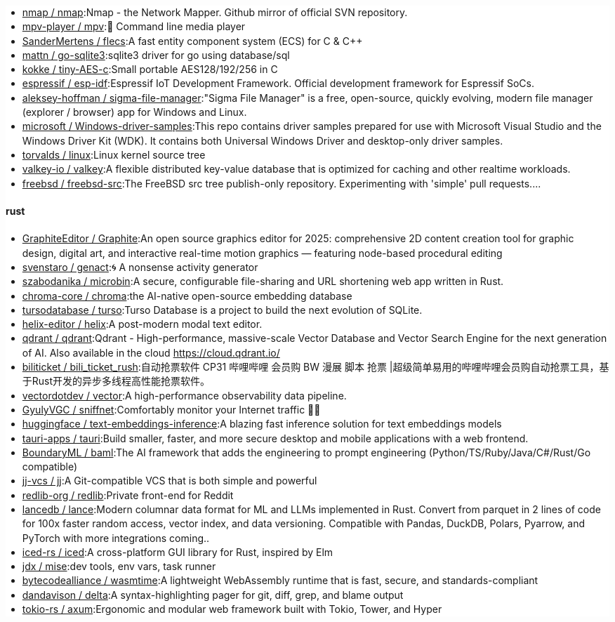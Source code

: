 * [nmap / nmap](https://github.com/nmap/nmap):Nmap - the Network Mapper. Github mirror of official SVN repository.
* [mpv-player / mpv](https://github.com/mpv-player/mpv):🎥 Command line media player
* [SanderMertens / flecs](https://github.com/SanderMertens/flecs):A fast entity component system (ECS) for C & C++
* [mattn / go-sqlite3](https://github.com/mattn/go-sqlite3):sqlite3 driver for go using database/sql
* [kokke / tiny-AES-c](https://github.com/kokke/tiny-AES-c):Small portable AES128/192/256 in C
* [espressif / esp-idf](https://github.com/espressif/esp-idf):Espressif IoT Development Framework. Official development framework for Espressif SoCs.
* [aleksey-hoffman / sigma-file-manager](https://github.com/aleksey-hoffman/sigma-file-manager):"Sigma File Manager" is a free, open-source, quickly evolving, modern file manager (explorer / browser) app for Windows and Linux.
* [microsoft / Windows-driver-samples](https://github.com/microsoft/Windows-driver-samples):This repo contains driver samples prepared for use with Microsoft Visual Studio and the Windows Driver Kit (WDK). It contains both Universal Windows Driver and desktop-only driver samples.
* [torvalds / linux](https://github.com/torvalds/linux):Linux kernel source tree
* [valkey-io / valkey](https://github.com/valkey-io/valkey):A flexible distributed key-value database that is optimized for caching and other realtime workloads.
* [freebsd / freebsd-src](https://github.com/freebsd/freebsd-src):The FreeBSD src tree publish-only repository. Experimenting with 'simple' pull requests....

#### rust
* [GraphiteEditor / Graphite](https://github.com/GraphiteEditor/Graphite):An open source graphics editor for 2025: comprehensive 2D content creation tool for graphic design, digital art, and interactive real-time motion graphics — featuring node-based procedural editing
* [svenstaro / genact](https://github.com/svenstaro/genact):🌀 A nonsense activity generator
* [szabodanika / microbin](https://github.com/szabodanika/microbin):A secure, configurable file-sharing and URL shortening web app written in Rust.
* [chroma-core / chroma](https://github.com/chroma-core/chroma):the AI-native open-source embedding database
* [tursodatabase / turso](https://github.com/tursodatabase/turso):Turso Database is a project to build the next evolution of SQLite.
* [helix-editor / helix](https://github.com/helix-editor/helix):A post-modern modal text editor.
* [qdrant / qdrant](https://github.com/qdrant/qdrant):Qdrant - High-performance, massive-scale Vector Database and Vector Search Engine for the next generation of AI. Also available in the cloud https://cloud.qdrant.io/
* [biliticket / bili_ticket_rush](https://github.com/biliticket/bili_ticket_rush):自动抢票软件 CP31 哔哩哔哩 会员购 BW 漫展 脚本 抢票 |超级简单易用的哔哩哔哩会员购自动抢票工具，基于Rust开发的异步多线程高性能抢票软件。
* [vectordotdev / vector](https://github.com/vectordotdev/vector):A high-performance observability data pipeline.
* [GyulyVGC / sniffnet](https://github.com/GyulyVGC/sniffnet):Comfortably monitor your Internet traffic 🕵️‍♂️
* [huggingface / text-embeddings-inference](https://github.com/huggingface/text-embeddings-inference):A blazing fast inference solution for text embeddings models
* [tauri-apps / tauri](https://github.com/tauri-apps/tauri):Build smaller, faster, and more secure desktop and mobile applications with a web frontend.
* [BoundaryML / baml](https://github.com/BoundaryML/baml):The AI framework that adds the engineering to prompt engineering (Python/TS/Ruby/Java/C#/Rust/Go compatible)
* [jj-vcs / jj](https://github.com/jj-vcs/jj):A Git-compatible VCS that is both simple and powerful
* [redlib-org / redlib](https://github.com/redlib-org/redlib):Private front-end for Reddit
* [lancedb / lance](https://github.com/lancedb/lance):Modern columnar data format for ML and LLMs implemented in Rust. Convert from parquet in 2 lines of code for 100x faster random access, vector index, and data versioning. Compatible with Pandas, DuckDB, Polars, Pyarrow, and PyTorch with more integrations coming..
* [iced-rs / iced](https://github.com/iced-rs/iced):A cross-platform GUI library for Rust, inspired by Elm
* [jdx / mise](https://github.com/jdx/mise):dev tools, env vars, task runner
* [bytecodealliance / wasmtime](https://github.com/bytecodealliance/wasmtime):A lightweight WebAssembly runtime that is fast, secure, and standards-compliant
* [dandavison / delta](https://github.com/dandavison/delta):A syntax-highlighting pager for git, diff, grep, and blame output
* [tokio-rs / axum](https://github.com/tokio-rs/axum):Ergonomic and modular web framework built with Tokio, Tower, and Hyper